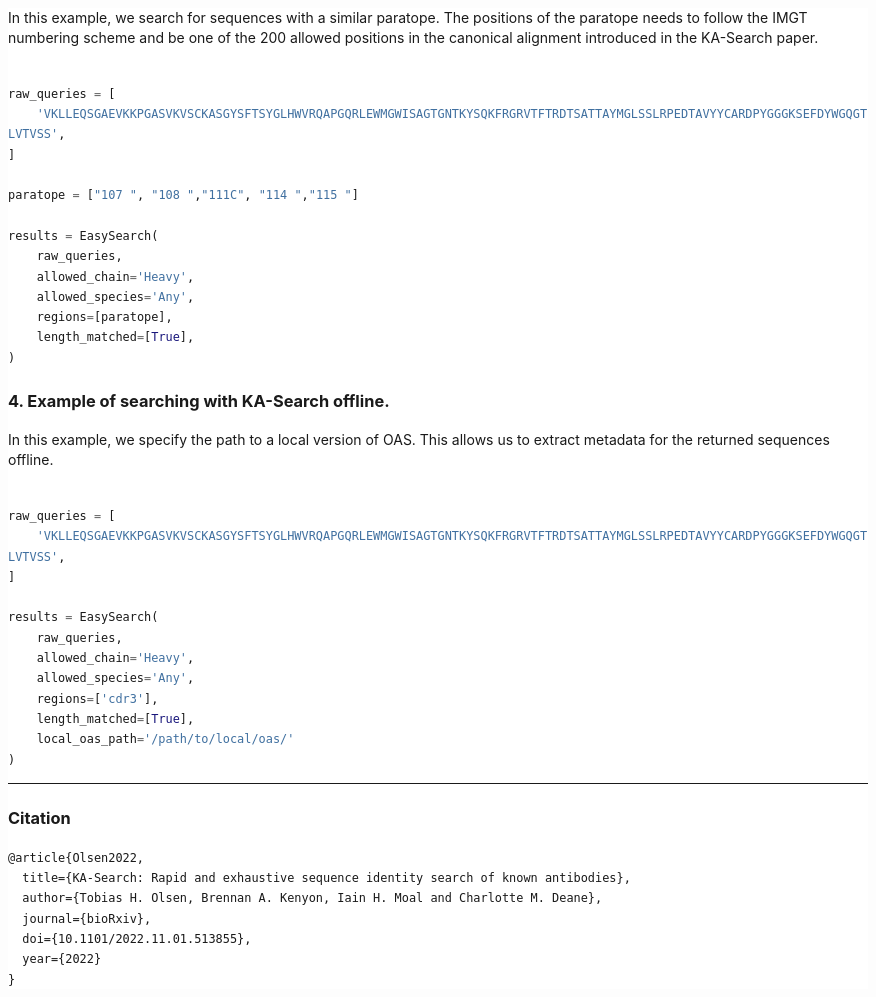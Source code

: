 In this example, we search for sequences with a similar paratope. The positions of the paratope needs to follow the IMGT numbering scheme and be one of the 200 allowed positions in the canonical alignment introduced in the KA-Search paper.

~~~python

raw_queries = [
    'VKLLEQSGAEVKKPGASVKVSCKASGYSFTSYGLHWVRQAPGQRLEWMGWISAGTGNTKYSQKFRGRVTFTRDTSATTAYMGLSSLRPEDTAVYYCARDPYGGGKSEFDYWGQGTLVTVSS',
]

paratope = ["107 ", "108 ","111C", "114 ","115 "]

results = EasySearch(
    raw_queries, 
    allowed_chain='Heavy',  
    allowed_species='Any', 
    regions=[paratope],   
    length_matched=[True], 
)
~~~


### 4. Example of searching with KA-Search offline.

In this example, we specify the path to a local version of OAS. This allows us to extract metadata for the returned sequences offline.

~~~python

raw_queries = [
    'VKLLEQSGAEVKKPGASVKVSCKASGYSFTSYGLHWVRQAPGQRLEWMGWISAGTGNTKYSQKFRGRVTFTRDTSATTAYMGLSSLRPEDTAVYYCARDPYGGGKSEFDYWGQGTLVTVSS',
]

results = EasySearch(
    raw_queries, 
    allowed_chain='Heavy',  
    allowed_species='Any',
    regions=['cdr3'],  
    length_matched=[True], 
    local_oas_path='/path/to/local/oas/'
)
~~~

---------



### Citation

```
@article{Olsen2022,
  title={KA-Search: Rapid and exhaustive sequence identity search of known antibodies},
  author={Tobias H. Olsen, Brennan A. Kenyon, Iain H. Moal and Charlotte M. Deane},
  journal={bioRxiv},
  doi={10.1101/2022.11.01.513855},
  year={2022}
}
```  
